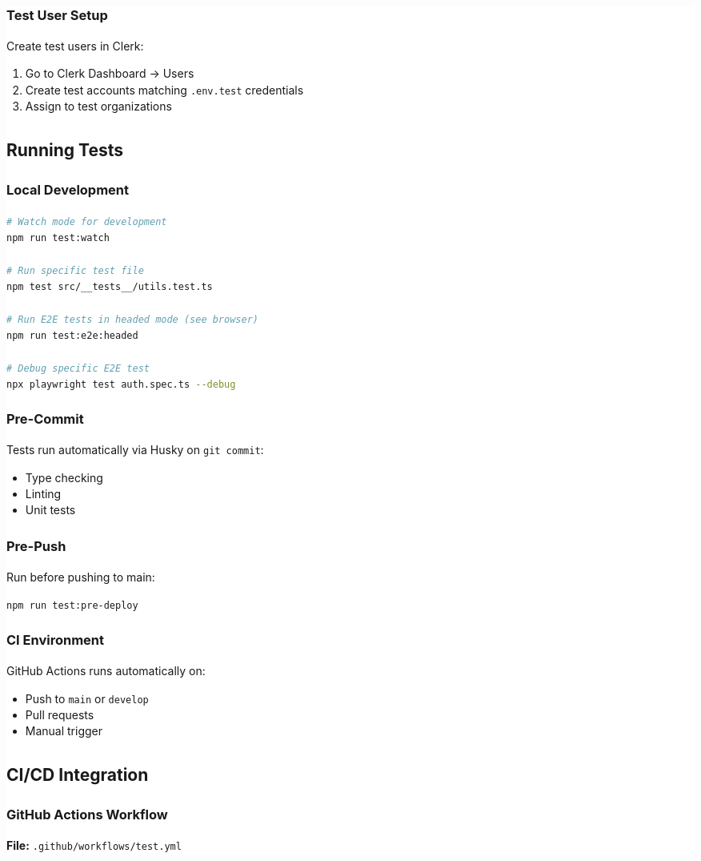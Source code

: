 ### Test User Setup

Create test users in Clerk:
1. Go to Clerk Dashboard → Users
2. Create test accounts matching `.env.test` credentials
3. Assign to test organizations

## Running Tests

### Local Development

```bash
# Watch mode for development
npm run test:watch

# Run specific test file
npm test src/__tests__/utils.test.ts

# Run E2E tests in headed mode (see browser)
npm run test:e2e:headed

# Debug specific E2E test
npx playwright test auth.spec.ts --debug
```

### Pre-Commit

Tests run automatically via Husky on `git commit`:
- Type checking
- Linting
- Unit tests

### Pre-Push

Run before pushing to main:
```bash
npm run test:pre-deploy
```

### CI Environment

GitHub Actions runs automatically on:
- Push to `main` or `develop`
- Pull requests
- Manual trigger

## CI/CD Integration

### GitHub Actions Workflow

**File:** `.github/workflows/test.yml`
